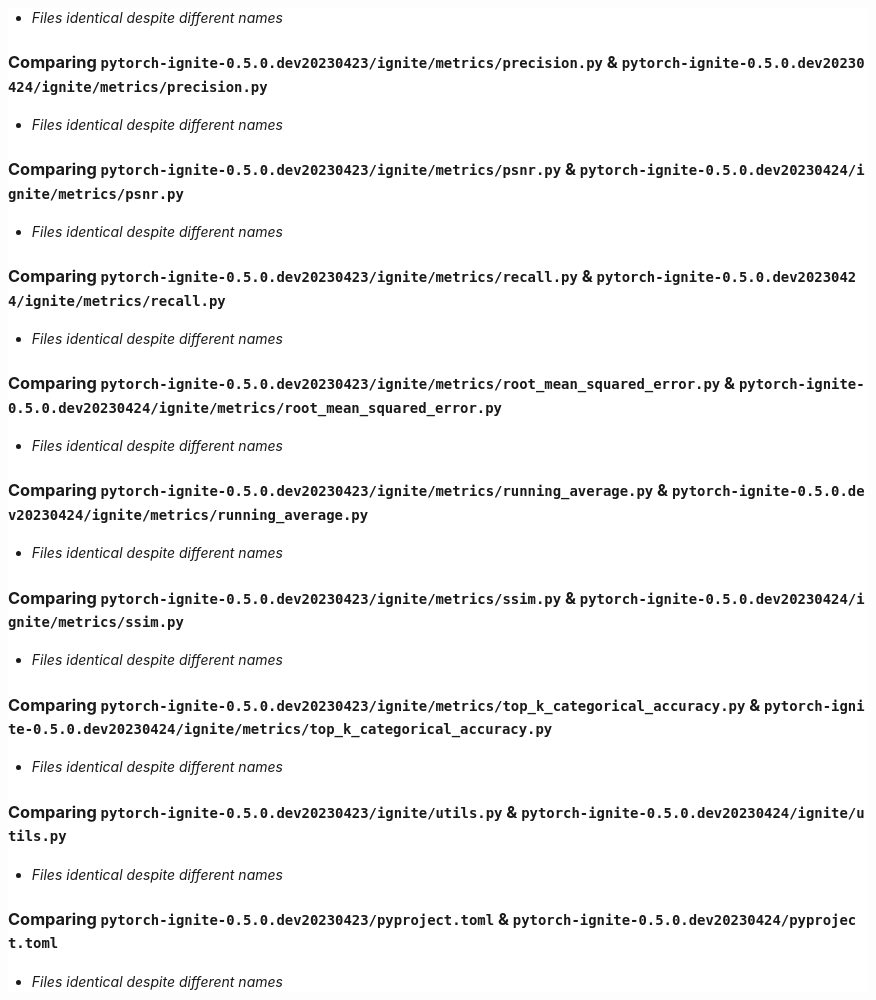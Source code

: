  * *Files identical despite different names*

### Comparing `pytorch-ignite-0.5.0.dev20230423/ignite/metrics/precision.py` & `pytorch-ignite-0.5.0.dev20230424/ignite/metrics/precision.py`

 * *Files identical despite different names*

### Comparing `pytorch-ignite-0.5.0.dev20230423/ignite/metrics/psnr.py` & `pytorch-ignite-0.5.0.dev20230424/ignite/metrics/psnr.py`

 * *Files identical despite different names*

### Comparing `pytorch-ignite-0.5.0.dev20230423/ignite/metrics/recall.py` & `pytorch-ignite-0.5.0.dev20230424/ignite/metrics/recall.py`

 * *Files identical despite different names*

### Comparing `pytorch-ignite-0.5.0.dev20230423/ignite/metrics/root_mean_squared_error.py` & `pytorch-ignite-0.5.0.dev20230424/ignite/metrics/root_mean_squared_error.py`

 * *Files identical despite different names*

### Comparing `pytorch-ignite-0.5.0.dev20230423/ignite/metrics/running_average.py` & `pytorch-ignite-0.5.0.dev20230424/ignite/metrics/running_average.py`

 * *Files identical despite different names*

### Comparing `pytorch-ignite-0.5.0.dev20230423/ignite/metrics/ssim.py` & `pytorch-ignite-0.5.0.dev20230424/ignite/metrics/ssim.py`

 * *Files identical despite different names*

### Comparing `pytorch-ignite-0.5.0.dev20230423/ignite/metrics/top_k_categorical_accuracy.py` & `pytorch-ignite-0.5.0.dev20230424/ignite/metrics/top_k_categorical_accuracy.py`

 * *Files identical despite different names*

### Comparing `pytorch-ignite-0.5.0.dev20230423/ignite/utils.py` & `pytorch-ignite-0.5.0.dev20230424/ignite/utils.py`

 * *Files identical despite different names*

### Comparing `pytorch-ignite-0.5.0.dev20230423/pyproject.toml` & `pytorch-ignite-0.5.0.dev20230424/pyproject.toml`

 * *Files identical despite different names*
